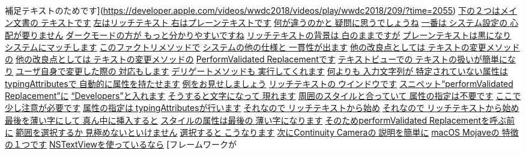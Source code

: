 補足テキストのためです](https://developer.apple.com/videos/wwdc2018/videos/play/wwdc2018/209/?time=2055) [下の２つはメイン文書の
テキストです](https://developer.apple.com/videos/wwdc2018/videos/play/wwdc2018/209/?time=2060) [左はリッチテキスト
右はプレーンテキストです](https://developer.apple.com/videos/wwdc2018/videos/play/wwdc2018/209/?time=2064) [何が違うのかと
疑問に思うでしょうね](https://developer.apple.com/videos/wwdc2018/videos/play/wwdc2018/209/?time=2068) [一番は システム設定の
心配が要りません](https://developer.apple.com/videos/wwdc2018/videos/play/wwdc2018/209/?time=2073) [ダークモードの方が
もっと分かりやすいですね](https://developer.apple.com/videos/wwdc2018/videos/play/wwdc2018/209/?time=2077) [リッチテキストの背景は
白のままですが](https://developer.apple.com/videos/wwdc2018/videos/play/wwdc2018/209/?time=2082) [プレーンテキストは黒になり
システムにマッチします](https://developer.apple.com/videos/wwdc2018/videos/play/wwdc2018/209/?time=2085) [このファクトリメソッドで](https://developer.apple.com/videos/wwdc2018/videos/play/wwdc2018/209/?time=2089) [システムの他の仕様と
一貫性が出ます](https://developer.apple.com/videos/wwdc2018/videos/play/wwdc2018/209/?time=2092) [他の改良点としては
テキストの変更メソッドの](https://developer.apple.com/videos/wwdc2018/videos/play/wwdc2018/209/?time=2098) [他の改良点としては
テキストの変更メソッドの](https://developer.apple.com/videos/wwdc2018/videos/play/wwdc2018/209/?time=2098) [PerformValidated
Replacementです](https://developer.apple.com/videos/wwdc2018/videos/play/wwdc2018/209/?time=2104) [テキストビューでの
テキストの扱いが簡単になり](https://developer.apple.com/videos/wwdc2018/videos/play/wwdc2018/209/?time=2106) [ユーザ自身で変更した際の
対応もします](https://developer.apple.com/videos/wwdc2018/videos/play/wwdc2018/209/?time=2112) [デリゲートメソッドも
実行してくれます](https://developer.apple.com/videos/wwdc2018/videos/play/wwdc2018/209/?time=2116) [何よりも 入力文字列が
特定されていない属性は](https://developer.apple.com/videos/wwdc2018/videos/play/wwdc2018/209/?time=2120) [typingAttributesで
自動的に属性を持たせます](https://developer.apple.com/videos/wwdc2018/videos/play/wwdc2018/209/?time=2126) [例をお見せしましょう](https://developer.apple.com/videos/wwdc2018/videos/play/wwdc2018/209/?time=2130) [リッチテキストの
ウインドウです](https://developer.apple.com/videos/wwdc2018/videos/play/wwdc2018/209/?time=2132) [スニペット“performValidated
Replacement”に](https://developer.apple.com/videos/wwdc2018/videos/play/wwdc2018/209/?time=2134) [“Developers”と入れます](https://developer.apple.com/videos/wwdc2018/videos/play/wwdc2018/209/?time=2138) [そうすると文字になって
現れます](https://developer.apple.com/videos/wwdc2018/videos/play/wwdc2018/209/?time=2141) [周囲のスタイルと合っていて
属性の指定は不要です](https://developer.apple.com/videos/wwdc2018/videos/play/wwdc2018/209/?time=2144) [ここで少し注意が必要です](https://developer.apple.com/videos/wwdc2018/videos/play/wwdc2018/209/?time=2150) [属性の指定は
typingAttributesが行います](https://developer.apple.com/videos/wwdc2018/videos/play/wwdc2018/209/?time=2153) [それなので
リッチテキストから始め](https://developer.apple.com/videos/wwdc2018/videos/play/wwdc2018/209/?time=2157) [それなので
リッチテキストから始め](https://developer.apple.com/videos/wwdc2018/videos/play/wwdc2018/209/?time=2157) [最後を薄い字にして
真ん中に挿入すると](https://developer.apple.com/videos/wwdc2018/videos/play/wwdc2018/209/?time=2161) [スタイルの属性は最後の
薄い字になります](https://developer.apple.com/videos/wwdc2018/videos/play/wwdc2018/209/?time=2166) [そのためperformValidated
Replacementを呼ぶ前に](https://developer.apple.com/videos/wwdc2018/videos/play/wwdc2018/209/?time=2172) [範囲を選択するか
見極めないといけません](https://developer.apple.com/videos/wwdc2018/videos/play/wwdc2018/209/?time=2176) [選択すると こうなります](https://developer.apple.com/videos/wwdc2018/videos/play/wwdc2018/209/?time=2182) [次にContinuity Cameraの
説明を簡単に](https://developer.apple.com/videos/wwdc2018/videos/play/wwdc2018/209/?time=2187) [macOS Mojaveの
特徴の１つです](https://developer.apple.com/videos/wwdc2018/videos/play/wwdc2018/209/?time=2191) [NSTextViewを使っているなら](https://developer.apple.com/videos/wwdc2018/videos/play/wwdc2018/209/?time=2196) [フレームワークが